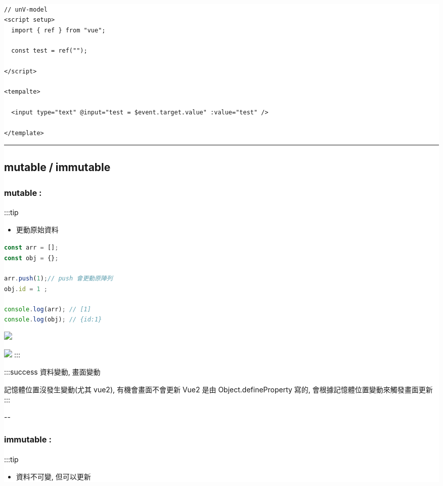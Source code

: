 ```vue
// unV-model
<script setup>
  import { ref } from "vue";

  const test = ref("");

</script>

<tempalte>

  <input type="text" @input="test = $event.target.value" :value="test" />
    
</template>
```

---

## mutable / immutable

### mutable :

:::tip
* 更動原始資料
```js
const arr = [];
const obj = {};

arr.push(1);// push 會更動原陣列
obj.id = 1 ;

console.log(arr); // [1]
console.log(obj); // {id:1}
```

![](https://i.imgur.com/iyAYoAu.png)

![](https://i.imgur.com/j3zmSD7.png)
:::

:::success
資料變動, 畫面變動

記憶體位置沒發生變動(尤其 vue2), 有機會畫面不會更新
Vue2 是由 Object.defineProperty 寫的, 會根據記憶體位置變動來觸發畫面更新
:::

--

### immutable :

:::tip
* 資料不可變, 但可以更新
